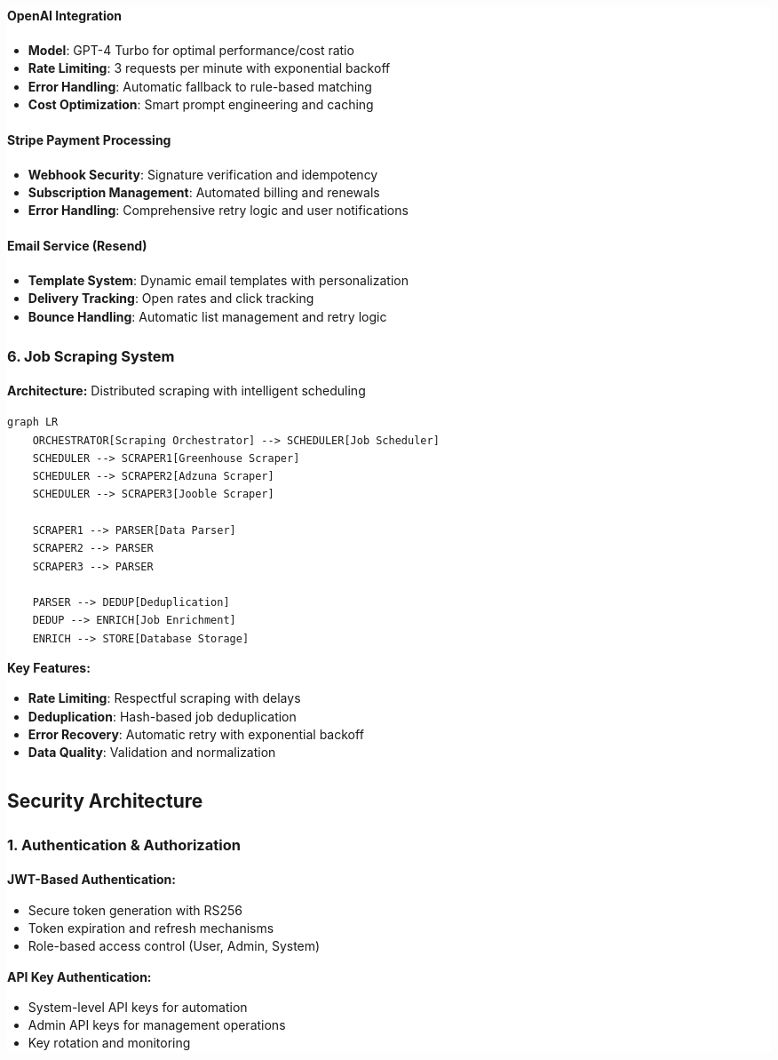 #### **OpenAI Integration**
- **Model**: GPT-4 Turbo for optimal performance/cost ratio
- **Rate Limiting**: 3 requests per minute with exponential backoff
- **Error Handling**: Automatic fallback to rule-based matching
- **Cost Optimization**: Smart prompt engineering and caching

#### **Stripe Payment Processing**
- **Webhook Security**: Signature verification and idempotency
- **Subscription Management**: Automated billing and renewals
- **Error Handling**: Comprehensive retry logic and user notifications

#### **Email Service (Resend)**
- **Template System**: Dynamic email templates with personalization
- **Delivery Tracking**: Open rates and click tracking
- **Bounce Handling**: Automatic list management and retry logic

### 6. **Job Scraping System**

**Architecture:** Distributed scraping with intelligent scheduling

```mermaid
graph LR
    ORCHESTRATOR[Scraping Orchestrator] --> SCHEDULER[Job Scheduler]
    SCHEDULER --> SCRAPER1[Greenhouse Scraper]
    SCHEDULER --> SCRAPER2[Adzuna Scraper]
    SCHEDULER --> SCRAPER3[Jooble Scraper]
    
    SCRAPER1 --> PARSER[Data Parser]
    SCRAPER2 --> PARSER
    SCRAPER3 --> PARSER
    
    PARSER --> DEDUP[Deduplication]
    DEDUP --> ENRICH[Job Enrichment]
    ENRICH --> STORE[Database Storage]
```

**Key Features:**
- **Rate Limiting**: Respectful scraping with delays
- **Deduplication**: Hash-based job deduplication
- **Error Recovery**: Automatic retry with exponential backoff
- **Data Quality**: Validation and normalization

## Security Architecture

### 1. **Authentication & Authorization**

**JWT-Based Authentication:**
- Secure token generation with RS256
- Token expiration and refresh mechanisms
- Role-based access control (User, Admin, System)

**API Key Authentication:**
- System-level API keys for automation
- Admin API keys for management operations
- Key rotation and monitoring

